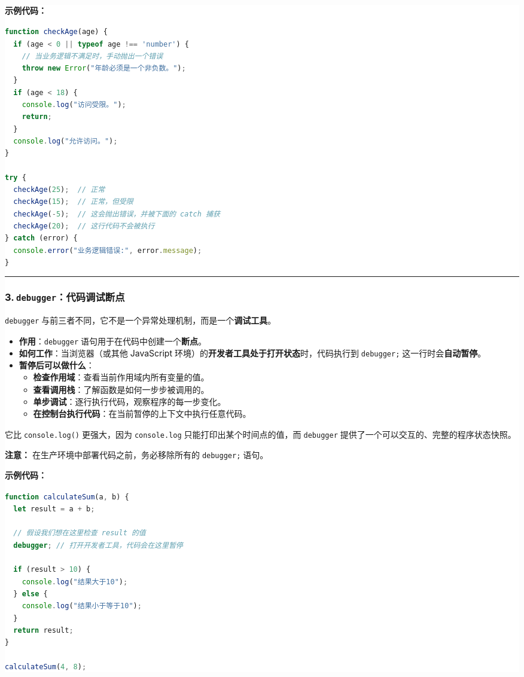 **示例代码：**

```javascript
function checkAge(age) {
  if (age < 0 || typeof age !== 'number') {
    // 当业务逻辑不满足时，手动抛出一个错误
    throw new Error("年龄必须是一个非负数。");
  }
  if (age < 18) {
    console.log("访问受限。");
    return;
  }
  console.log("允许访问。");
}

try {
  checkAge(25);  // 正常
  checkAge(15);  // 正常，但受限
  checkAge(-5);  // 这会抛出错误，并被下面的 catch 捕获
  checkAge(20);  // 这行代码不会被执行
} catch (error) {
  console.error("业务逻辑错误:", error.message);
}
```

---

### 3. `debugger`：代码调试断点

`debugger` 与前三者不同，它不是一个异常处理机制，而是一个**调试工具**。

*   **作用**：`debugger` 语句用于在代码中创建一个**断点**。
*   **如何工作**：当浏览器（或其他 JavaScript 环境）的**开发者工具处于打开状态**时，代码执行到 `debugger;` 这一行时会**自动暂停**。
*   **暂停后可以做什么**：
    *   **检查作用域**：查看当前作用域内所有变量的值。
    *   **查看调用栈**：了解函数是如何一步步被调用的。
    *   **单步调试**：逐行执行代码，观察程序的每一步变化。
    *   **在控制台执行代码**：在当前暂停的上下文中执行任意代码。

它比 `console.log()` 更强大，因为 `console.log` 只能打印出某个时间点的值，而 `debugger` 提供了一个可以交互的、完整的程序状态快照。

**注意：** 在生产环境中部署代码之前，务必移除所有的 `debugger;` 语句。

**示例代码：**

```javascript
function calculateSum(a, b) {
  let result = a + b;

  // 假设我们想在这里检查 result 的值
  debugger; // 打开开发者工具，代码会在这里暂停

  if (result > 10) {
    console.log("结果大于10");
  } else {
    console.log("结果小于等于10");
  }
  return result;
}

calculateSum(4, 8);
```
